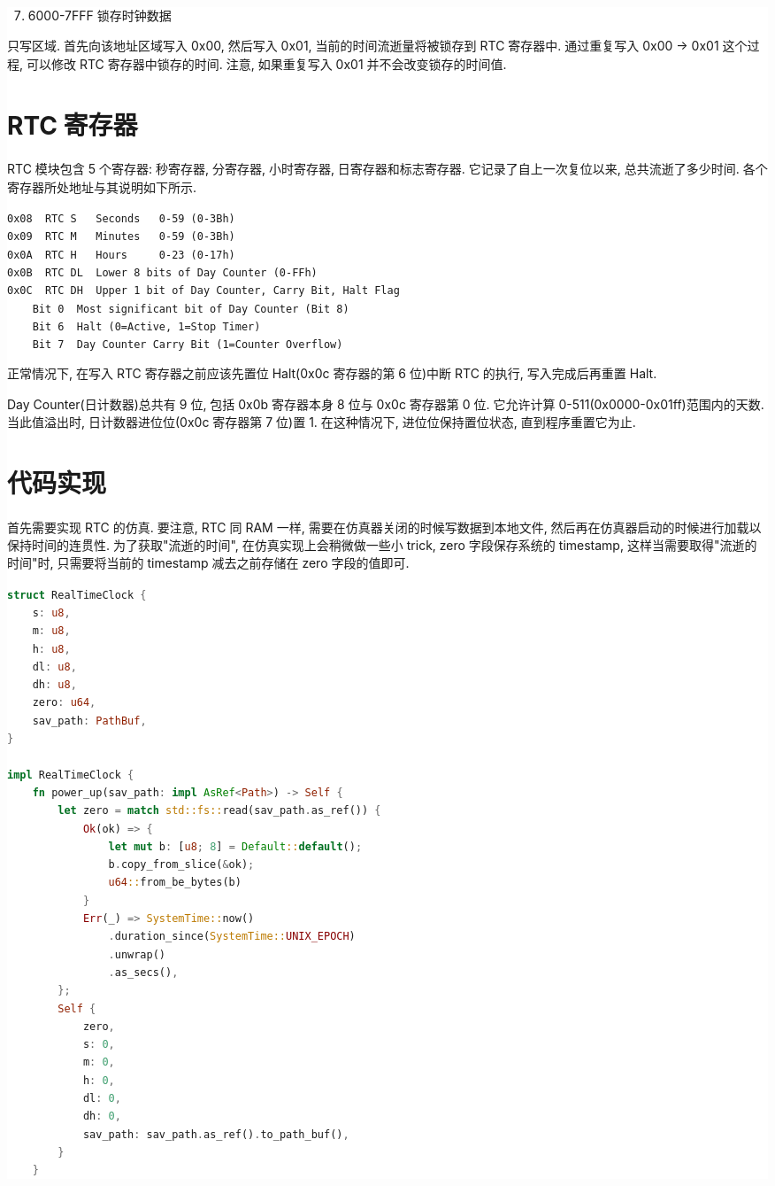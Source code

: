 7) 6000-7FFF 锁存时钟数据

只写区域. 首先向该地址区域写入 0x00, 然后写入 0x01, 当前的时间流逝量将被锁存到 RTC 寄存器中. 通过重复写入 0x00 -> 0x01 这个过程, 可以修改 RTC 寄存器中锁存的时间. 注意, 如果重复写入 0x01 并不会改变锁存的时间值.

# RTC 寄存器

RTC 模块包含 5 个寄存器: 秒寄存器, 分寄存器, 小时寄存器, 日寄存器和标志寄存器. 它记录了自上一次复位以来, 总共流逝了多少时间. 各个寄存器所处地址与其说明如下所示.

```
0x08  RTC S   Seconds   0-59 (0-3Bh)
0x09  RTC M   Minutes   0-59 (0-3Bh)
0x0A  RTC H   Hours     0-23 (0-17h)
0x0B  RTC DL  Lower 8 bits of Day Counter (0-FFh)
0x0C  RTC DH  Upper 1 bit of Day Counter, Carry Bit, Halt Flag
    Bit 0  Most significant bit of Day Counter (Bit 8)
    Bit 6  Halt (0=Active, 1=Stop Timer)
    Bit 7  Day Counter Carry Bit (1=Counter Overflow)
```

正常情况下, 在写入 RTC 寄存器之前应该先置位 Halt(0x0c 寄存器的第 6 位)中断 RTC 的执行, 写入完成后再重置 Halt.

Day Counter(日计数器)总共有 9 位, 包括 0x0b 寄存器本身 8 位与 0x0c 寄存器第 0 位. 它允许计算 0-511(0x0000-0x01ff)范围内的天数. 当此值溢出时, 日计数器进位位(0x0c 寄存器第 7 位)置 1. 在这种情况下, 进位位保持置位状态, 直到程序重置它为止.

# 代码实现

首先需要实现 RTC 的仿真. 要注意, RTC 同 RAM 一样, 需要在仿真器关闭的时候写数据到本地文件, 然后再在仿真器启动的时候进行加载以保持时间的连贯性. 为了获取"流逝的时间", 在仿真实现上会稍微做一些小 trick, zero 字段保存系统的 timestamp, 这样当需要取得"流逝的时间"时, 只需要将当前的 timestamp 减去之前存储在 zero 字段的值即可.

```rs
struct RealTimeClock {
    s: u8,
    m: u8,
    h: u8,
    dl: u8,
    dh: u8,
    zero: u64,
    sav_path: PathBuf,
}

impl RealTimeClock {
    fn power_up(sav_path: impl AsRef<Path>) -> Self {
        let zero = match std::fs::read(sav_path.as_ref()) {
            Ok(ok) => {
                let mut b: [u8; 8] = Default::default();
                b.copy_from_slice(&ok);
                u64::from_be_bytes(b)
            }
            Err(_) => SystemTime::now()
                .duration_since(SystemTime::UNIX_EPOCH)
                .unwrap()
                .as_secs(),
        };
        Self {
            zero,
            s: 0,
            m: 0,
            h: 0,
            dl: 0,
            dh: 0,
            sav_path: sav_path.as_ref().to_path_buf(),
        }
    }

```
